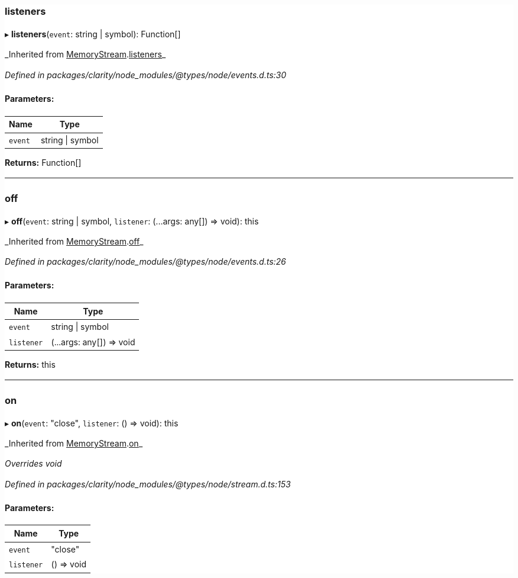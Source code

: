 
### listeners

▸ **listeners**(`event`: string \| symbol): Function[]

_Inherited from [MemoryStream](\_packages_clarity_src_utils_streamutil_.memorystream.md).[listeners](_packages_clarity_src_utils_streamutil_.memorystream.md#listeners)\_

_Defined in packages/clarity/node_modules/@types/node/events.d.ts:30_

#### Parameters:

| Name    | Type             |
| ------- | ---------------- |
| `event` | string \| symbol |

**Returns:** Function[]

---

### off

▸ **off**(`event`: string \| symbol, `listener`: (...args: any[]) => void): this

_Inherited from [MemoryStream](\_packages_clarity_src_utils_streamutil_.memorystream.md).[off](_packages_clarity_src_utils_streamutil_.memorystream.md#off)\_

_Defined in packages/clarity/node_modules/@types/node/events.d.ts:26_

#### Parameters:

| Name       | Type                     |
| ---------- | ------------------------ |
| `event`    | string \| symbol         |
| `listener` | (...args: any[]) => void |

**Returns:** this

---

### on

▸ **on**(`event`: \"close\", `listener`: () => void): this

_Inherited from [MemoryStream](\_packages_clarity_src_utils_streamutil_.memorystream.md).[on](_packages_clarity_src_utils_streamutil_.memorystream.md#on)\_

_Overrides void_

_Defined in packages/clarity/node_modules/@types/node/stream.d.ts:153_

#### Parameters:

| Name       | Type       |
| ---------- | ---------- |
| `event`    | \"close\"  |
| `listener` | () => void |
